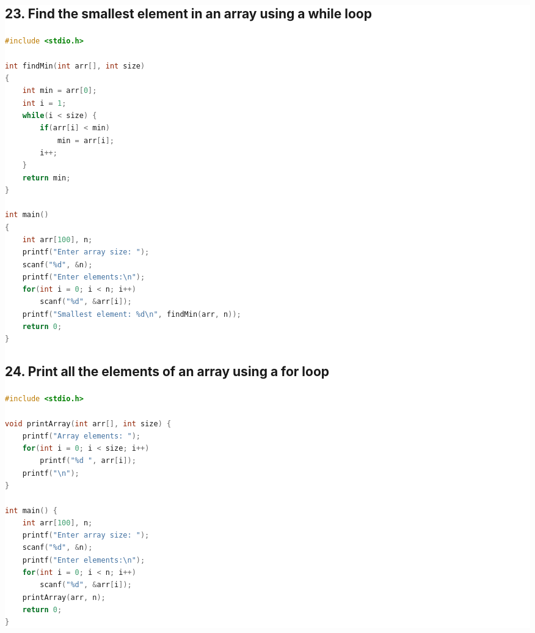 ## 23. Find the smallest element in an array using a while loop
```c
#include <stdio.h>

int findMin(int arr[], int size) 
{
    int min = arr[0];
    int i = 1;
    while(i < size) {
        if(arr[i] < min)
            min = arr[i];
        i++;
    }
    return min;
}

int main() 
{
    int arr[100], n;
    printf("Enter array size: ");
    scanf("%d", &n);
    printf("Enter elements:\n");
    for(int i = 0; i < n; i++)
        scanf("%d", &arr[i]);
    printf("Smallest element: %d\n", findMin(arr, n));
    return 0;
}

```

## 24. Print all the elements of an array using a for loop
```c
#include <stdio.h>

void printArray(int arr[], int size) {
    printf("Array elements: ");
    for(int i = 0; i < size; i++)
        printf("%d ", arr[i]);
    printf("\n");
}

int main() {
    int arr[100], n;
    printf("Enter array size: ");
    scanf("%d", &n);
    printf("Enter elements:\n");
    for(int i = 0; i < n; i++)
        scanf("%d", &arr[i]);
    printArray(arr, n);
    return 0;
}

```
